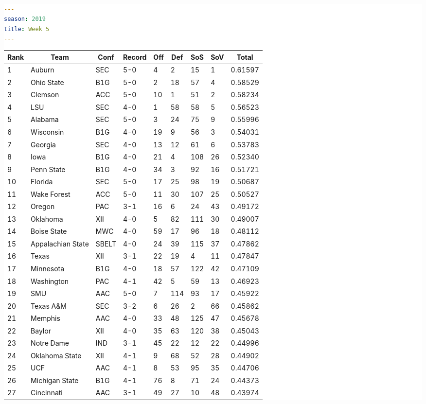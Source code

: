 ```yaml
---
season: 2019
title: Week 5
---
```

<table class="display"><thead><tr><th>Rank</th><th>Team</th><th>Conf</th><th>Record</th><th>Off</th><th>Def</th><th>SoS</th><th>SoV</th><th>Total</th></tr></thead><tbody>
<tr><td>1</td><td>Auburn</td><td>SEC</td><td>5-0</td><td>4</td><td>2</td><td>15</td><td>1</td><td>0.61597</td></tr>
<tr><td>2</td><td>Ohio State</td><td>B1G</td><td>5-0</td><td>2</td><td>18</td><td>57</td><td>4</td><td>0.58529</td></tr>
<tr><td>3</td><td>Clemson</td><td>ACC</td><td>5-0</td><td>10</td><td>1</td><td>51</td><td>2</td><td>0.58234</td></tr>
<tr><td>4</td><td>LSU</td><td>SEC</td><td>4-0</td><td>1</td><td>58</td><td>58</td><td>5</td><td>0.56523</td></tr>
<tr><td>5</td><td>Alabama</td><td>SEC</td><td>5-0</td><td>3</td><td>24</td><td>75</td><td>9</td><td>0.55996</td></tr>
<tr><td>6</td><td>Wisconsin</td><td>B1G</td><td>4-0</td><td>19</td><td>9</td><td>56</td><td>3</td><td>0.54031</td></tr>
<tr><td>7</td><td>Georgia</td><td>SEC</td><td>4-0</td><td>13</td><td>12</td><td>61</td><td>6</td><td>0.53783</td></tr>
<tr><td>8</td><td>Iowa</td><td>B1G</td><td>4-0</td><td>21</td><td>4</td><td>108</td><td>26</td><td>0.52340</td></tr>
<tr><td>9</td><td>Penn State</td><td>B1G</td><td>4-0</td><td>34</td><td>3</td><td>92</td><td>16</td><td>0.51721</td></tr>
<tr><td>10</td><td>Florida</td><td>SEC</td><td>5-0</td><td>17</td><td>25</td><td>98</td><td>19</td><td>0.50687</td></tr>
<tr><td>11</td><td>Wake Forest</td><td>ACC</td><td>5-0</td><td>11</td><td>30</td><td>107</td><td>25</td><td>0.50527</td></tr>
<tr><td>12</td><td>Oregon</td><td>PAC</td><td>3-1</td><td>16</td><td>6</td><td>24</td><td>43</td><td>0.49172</td></tr>
<tr><td>13</td><td>Oklahoma</td><td>XII</td><td>4-0</td><td>5</td><td>82</td><td>111</td><td>30</td><td>0.49007</td></tr>
<tr><td>14</td><td>Boise State</td><td>MWC</td><td>4-0</td><td>59</td><td>17</td><td>96</td><td>18</td><td>0.48112</td></tr>
<tr><td>15</td><td>Appalachian State</td><td>SBELT</td><td>4-0</td><td>24</td><td>39</td><td>115</td><td>37</td><td>0.47862</td></tr>
<tr><td>16</td><td>Texas</td><td>XII</td><td>3-1</td><td>22</td><td>19</td><td>4</td><td>11</td><td>0.47847</td></tr>
<tr><td>17</td><td>Minnesota</td><td>B1G</td><td>4-0</td><td>18</td><td>57</td><td>122</td><td>42</td><td>0.47109</td></tr>
<tr><td>18</td><td>Washington</td><td>PAC</td><td>4-1</td><td>42</td><td>5</td><td>59</td><td>13</td><td>0.46923</td></tr>
<tr><td>19</td><td>SMU</td><td>AAC</td><td>5-0</td><td>7</td><td>114</td><td>93</td><td>17</td><td>0.45922</td></tr>
<tr><td>20</td><td>Texas A&M</td><td>SEC</td><td>3-2</td><td>6</td><td>26</td><td>2</td><td>66</td><td>0.45862</td></tr>
<tr><td>21</td><td>Memphis</td><td>AAC</td><td>4-0</td><td>33</td><td>48</td><td>125</td><td>47</td><td>0.45678</td></tr>
<tr><td>22</td><td>Baylor</td><td>XII</td><td>4-0</td><td>35</td><td>63</td><td>120</td><td>38</td><td>0.45043</td></tr>
<tr><td>23</td><td>Notre Dame</td><td>IND</td><td>3-1</td><td>45</td><td>22</td><td>12</td><td>22</td><td>0.44996</td></tr>
<tr><td>24</td><td>Oklahoma State</td><td>XII</td><td>4-1</td><td>9</td><td>68</td><td>52</td><td>28</td><td>0.44902</td></tr>
<tr><td>25</td><td>UCF</td><td>AAC</td><td>4-1</td><td>8</td><td>53</td><td>95</td><td>35</td><td>0.44706</td></tr>
<tr><td>26</td><td>Michigan State</td><td>B1G</td><td>4-1</td><td>76</td><td>8</td><td>71</td><td>24</td><td>0.44373</td></tr>
<tr><td>27</td><td>Cincinnati</td><td>AAC</td><td>3-1</td><td>49</td><td>27</td><td>10</td><td>48</td><td>0.43974</td></tr>